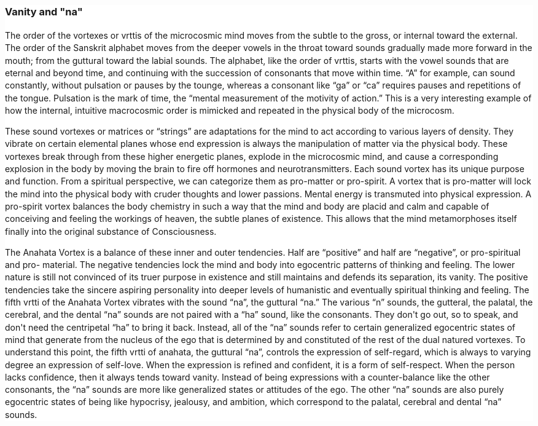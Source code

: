 ### Vanity and "na"

The order of the vortexes or vrttis of the microcosmic mind moves
from the subtle to the gross, or internal toward the external. The order of
the Sanskrit alphabet moves from the deeper vowels in the throat toward
sounds gradually made more forward in the mouth; from the guttural
toward the labial sounds. The alphabet, like the order of vrttis, starts with
the vowel sounds that are eternal and beyond time, and continuing with the
succession of consonants that move within time. “A” for example, can
sound constantly, without pulsation or pauses by the tounge, whereas a
consonant like “ga” or “ca” requires pauses and repetitions of the tongue.
Pulsation is the mark of time, the “mental measurement of the motivity of
action.” This is a very interesting example of how the internal, intuitive
macrocosmic order is mimicked and repeated in the physical body of the
microcosm.

These sound vortexes or matrices or “strings” are adaptations for the
mind to act according to various layers of density. They vibrate on certain
elemental planes whose end expression is always the manipulation of
matter via the physical body. These vortexes break through from these
higher energetic planes, explode in the microcosmic mind, and cause a
corresponding explosion in the body by moving the brain to fire off
hormones and neurotransmitters. Each sound vortex has its unique
purpose and function. From a spiritual perspective, we can categorize them
as pro-matter or pro-spirit. A vortex that is pro-matter will lock the mind
into the physical body with cruder thoughts and lower passions. Mental
energy is transmuted into physical expression. A pro-spirit vortex balances
the body chemistry in such a way that the mind and body are placid and
calm and capable of conceiving and feeling the workings of heaven, the
subtle planes of existence. This allows that the mind metamorphoses itself
finally into the original substance of Consciousness.

The Anahata Vortex is a balance of these inner and outer tendencies.
Half are “positive” and half are “negative”, or pro-spiritual and pro-
material. The negative tendencies lock the mind and body into egocentric
patterns of thinking and feeling. The lower nature is still not convinced of
its truer purpose in existence and still maintains and defends its separation,
its vanity. The positive tendencies take the sincere aspiring personality into
deeper levels of humanistic and eventually spiritual thinking and feeling.
The fifth vrtti of the Anahata Vortex vibrates with the sound “na”,
the guttural “na.” The various “n” sounds, the gutteral, the palatal, the
cerebral, and the dental “na” sounds are not paired with a “ha” sound, like
the consonants. They don't go out, so to speak, and don't need the
centripetal “ha” to bring it back. Instead, all of the “na” sounds refer to
certain generalized egocentric states of mind that generate from the
nucleus of the ego that is determined by and constituted of the rest of the
dual natured vortexes. To understand this point, the fifth vrtti of anahata,
the guttural “na”, controls the expression of self-regard, which is always to
varying degree an expression of self-love. When the expression is refined
and confident, it is a form of self-respect. When the person lacks
confidence, then it always tends toward vanity. Instead of being
expressions with a counter-balance like the other consonants, the “na”
sounds are more like generalized states or attitudes of the ego. The other
“na” sounds are also purely egocentric states of being like hypocrisy,
jealousy, and ambition, which correspond to the palatal, cerebral and
dental “na” sounds.
